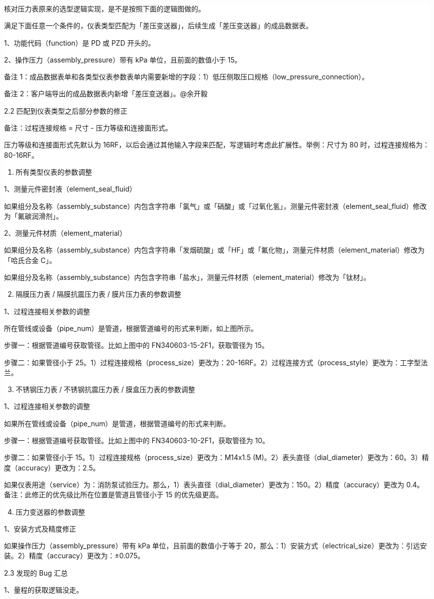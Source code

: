 核对压力表原来的选型逻辑实现，是不是按照下面的逻辑图做的。

满足下面任意一个条件的，仪表类型匹配为「差压变送器」，后续生成「差压变送器」的成品数据表。

1、功能代码（function）是 PD 或 PZD 开头的。

2、操作压力（assembly_pressure）带有 kPa 单位，且前面的数值小于 15。

备注 1：成品数据表单和各类型仪表参数表单内需要新增的字段：1）低压侧取压口规格（low_pressure_connection）。

备注 2：客户端导出的成品数据表内新增「差压变送器」。@余开毅

2.2 匹配到仪表类型之后部分参数的修正

备注：过程连接规格 = 尺寸 - 压力等级和连接面形式。

压力等级和连接面形式先默认为 16RF，以后会通过其他输入字段来匹配，写逻辑时考虑此扩展性。举例：尺寸为 80 时，过程连接规格为：80-16RF。

01. 所有类型仪表的参数调整

1、测量元件密封液（element_seal_fluid）

如果组分及名称（assembly_substance）内包含字符串「氯气」或「硝酸」或「过氧化氢」，测量元件密封液（element_seal_fluid）修改为「氟碳润滑剂」。

2、测量元件材质（element_material）

如果组分及名称（assembly_substance）内包含字符串「发烟硫酸」或「HF」或「氟化物」，测量元件材质（element_material）修改为「哈氏合金 C」。

如果组分及名称（assembly_substance）内包含字符串「盐水」，测量元件材质（element_material）修改为「钛材」。

02. 隔膜压力表 / 隔膜抗震压力表 / 膜片压力表的参数调整

1、过程连接相关参数的调整

所在管线或设备（pipe_num）是管道，根据管道编号的形式来判断，如上图所示。

步骤一：根据管道编号获取管径。比如上图中的 FN340603-15-2F1，获取管径为 15。

步骤二：如果管径小于 25。1）过程连接规格（process_size）更改为：20-16RF。2）过程连接方式（process_style）更改为：工字型法兰。

03. 不锈钢压力表 / 不锈钢抗震压力表 / 膜盒压力表的参数调整

1、过程连接相关参数的调整

如果所在管线或设备（pipe_num）是管道，根据管道编号的形式来判断。

步骤一：根据管道编号获取管径。比如上图中的 FN340603-10-2F1，获取管径为 10。

步骤二：如果管径小于 15。1）过程连接规格（process_size）更改为：M14x1.5 (M)。2）表头直径（dial_diameter）更改为：60。3）精度（accuracy）更改为：2.5。

如果仪表用途（service）为：消防泵试验压力。那么，1）表头直径（dial_diameter）更改为：150。2）精度（accuracy）更改为 0.4。备注：此修正的优先级比所在位置是管道且管径小于 15 的优先级更高。

04. 压力变送器的参数调整

1、安装方式及精度修正

如果操作压力（assembly_pressure）带有 kPa 单位，且前面的数值小于等于 20，那么：1）安装方式（electrical_size）更改为：引远安装。2）精度（accuracy）更改为：±0.075。

2.3 发现的 Bug 汇总

1、量程的获取逻辑没走。
